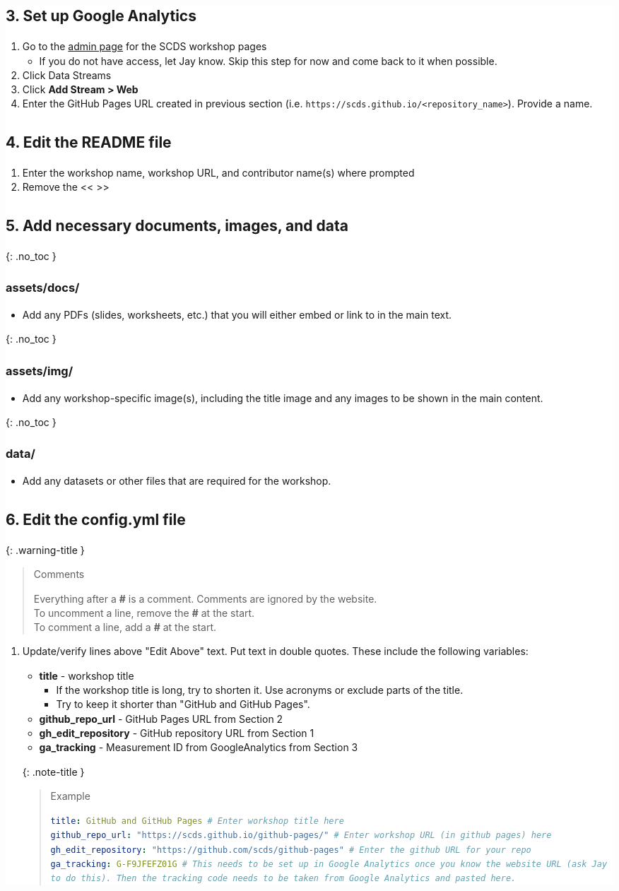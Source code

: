 ## 3. Set up Google Analytics
1. Go to the [admin page](https://analytics.google.com/analytics/web/#/a2574088p251711101/admin) for the SCDS workshop pages
    - If you do not have access, let Jay know. Skip this step for now and come back to it when possible.
2. Click Data Streams
3. Click **Add Stream > Web**
4. Enter the GitHub Pages URL created in previous section (i.e. ```https://scds.github.io/<repository_name>```). Provide a name.

## 4. Edit the README file 
1. Enter the workshop name, workshop URL, and contributor name(s) where prompted
2. Remove the \<\< \>\>

## 5. Add necessary documents, images, and data  

{: .no_toc }
### assets/docs/
- Add any PDFs (slides, worksheets, etc.) that you will either embed or link to in the main text.

{: .no_toc }
### assets/img/
- Add any workshop-specific image(s), including the title image and any images to be shown in the main content.

{: .no_toc }
### data/
- Add any datasets or other files that are required for the workshop.
  
## 6. Edit the config.yml file 

{: .warning-title }
> Comments
>
> Everything after a **#** is a comment. Comments are ignored by the website.  
> To uncomment a line, remove the **#** at the start.  
> To comment a line, add a **#** at the start.

1. Update/verify lines above "Edit Above" text. Put text in double quotes. These include the following variables:
    - **title** - workshop title
        - If the workshop title is long, try to shorten it. Use acronyms or exclude parts of the title. 
        - Try to keep it shorter than "GitHub and GitHub Pages".
    - **github_repo_url** - GitHub Pages URL from Section 2
    - **gh_edit_repository** - GitHub repository URL from Section 1
    - **ga_tracking** - Measurement ID from GoogleAnalytics from Section 3

    {: .note-title }
    > Example
    >
    > ````yaml
    > title: GitHub and GitHub Pages # Enter workshop title here  
    > github_repo_url: "https://scds.github.io/github-pages/" # Enter workshop URL (in github pages) here  
    > gh_edit_repository: "https://github.com/scds/github-pages" # Enter the github URL for your repo  
    > ga_tracking: G-F9JFEFZ01G # This needs to be set up in Google Analytics once you know the website URL (ask Jay to do this). Then the tracking code needs to be taken from Google Analytics and pasted here.  
    > ````
